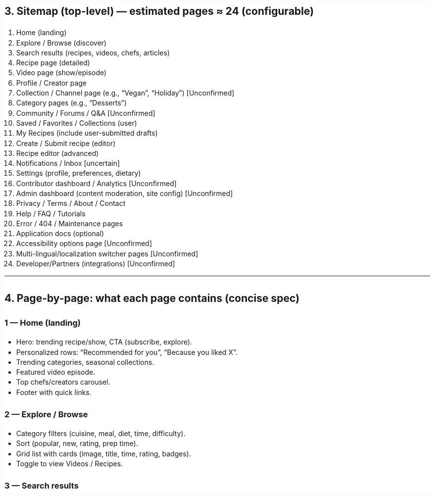 
## 3. Sitemap (top-level) — estimated pages ≈ 24 (configurable)

1. Home (landing)
2. Explore / Browse (discover)
3. Search results (recipes, videos, chefs, articles)
4. Recipe page (detailed)
5. Video page (show/episode)
6. Profile / Creator page
7. Collection / Channel page (e.g., “Vegan”, “Holiday”) [Unconfirmed]
8. Category pages (e.g., “Desserts”)
9. Community / Forums / Q&A [Unconfirmed]
10. Saved / Favorites / Collections (user)
11. My Recipes (include user-submitted drafts)
12. Create / Submit recipe (editor)
13. Recipe editor (advanced)
14. Notifications / Inbox [uncertain]
15. Settings (profile, preferences, dietary)
16. Contributor dashboard / Analytics [Unconfirmed]
17. Admin dashboard (content moderation, site config) [Unconfirmed]
18. Privacy / Terms / About / Contact
19. Help / FAQ / Tutorials
20. Error / 404 / Maintenance pages
21. Application docs (optional)
22. Accessibility options page [Unconfirmed]
23. Multi-lingual/localization switcher pages [Unconfirmed]
24. Developer/Partners (integrations) [Unconfirmed]

---

## 4. Page-by-page: what each page contains (concise spec)

### 1 — Home (landing)

- Hero: trending recipe/show, CTA (subscribe, explore).
- Personalized rows: “Recommended for you”, “Because you liked X”.
- Trending categories, seasonal collections.
- Featured video episode.
- Top chefs/creators carousel.
- Footer with quick links.

### 2 — Explore / Browse

- Category filters (cuisine, meal, diet, time, difficulty).
- Sort (popular, new, rating, prep time).
- Grid list with cards (image, title, time, rating, badges).
- Toggle to view Videos / Recipes.

### 3 — Search results
